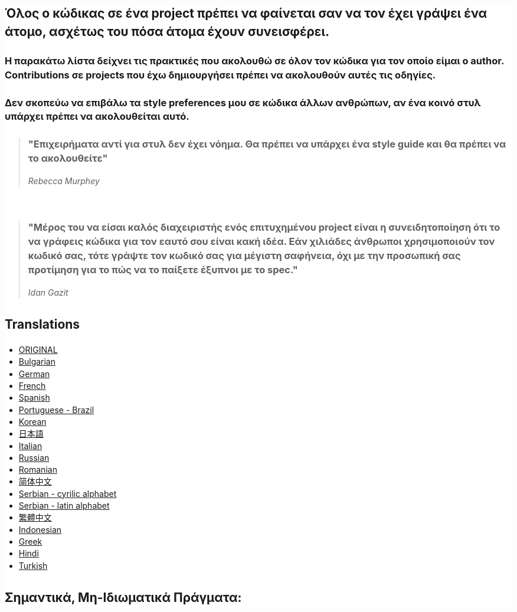 
## Όλος ο κώδικας σε ένα project πρέπει να φαίνεται σαν να τον έχει γράψει ένα άτομο, ασχέτως του πόσα άτομα έχουν συνεισφέρει.

### Η παρακάτω λίστα δείχνει τις πρακτικές που ακολουθώ σε όλον τον κώδικα για τον οποίο είμαι ο author. Contributions σε projects που έχω δημιουργήσει πρέπει να ακολουθούν αυτές τις οδηγίες.

### Δεν σκοπεύω να επιβάλω τα style preferences μου σε κώδικα άλλων ανθρώπων, αν ένα κοινό στυλ υπάρχει πρέπει να ακολουθείται αυτό.


> ### "Επιχειρήματα αντί για στυλ δεν έχει νόημα. Θα πρέπει να υπάρχει ένα style guide και θα πρέπει να το ακολουθείτε"
>_Rebecca_ _Murphey_

&nbsp;


> ### "Μέρος του να είσαι καλός διαχειριστής ενός επιτυχημένου project είναι η συνειδητοποίηση ότι το να γράφεις κώδικα για τον εαυτό σου είναι κακή ιδέα. Εάν χιλιάδες άνθρωποι χρησιμοποιούν τον κωδικό σας, τότε γράψτε τον κωδικό σας για μέγιστη σαφήνεια, όχι με την προσωπική σας προτίμηση για το πώς να το παίξετε έξυπνοι με το spec."
>_Idan_ _Gazit_


## Translations

* [ORIGINAL](https://github.com/rwldrn/idiomatic.js/)
* [Bulgarian](https://github.com/rwldrn/idiomatic.js/tree/master/translations/bg_BG)
* [German](https://github.com/rwldrn/idiomatic.js/tree/master/translations/de_DE)
* [French](https://github.com/rwldrn/idiomatic.js/tree/master/translations/fr_FR)
* [Spanish](https://github.com/rwldrn/idiomatic.js/tree/master/translations/es_ES)
* [Portuguese - Brazil](https://github.com/rwldrn/idiomatic.js/tree/master/translations/pt_BR)
* [Korean](https://github.com/rwldrn/idiomatic.js/tree/master/translations/ko_KR)
* [日本語](https://github.com/rwldrn/idiomatic.js/tree/master/translations/ja_JP)
* [Italian](https://github.com/rwldrn/idiomatic.js/tree/master/translations/it_IT)
* [Russian](https://github.com/rwldrn/idiomatic.js/tree/master/translations/ru_RU)
* [Romanian](https://github.com/rwldrn/idiomatic.js/tree/master/translations/ro_RO)
* [简体中文](https://github.com/rwldrn/idiomatic.js/tree/master/translations/zh_CN)
* [Serbian - cyrilic alphabet](https://github.com/rwldrn/idiomatic.js/tree/master/translations/ср_СР)
* [Serbian - latin alphabet](https://github.com/rwldrn/idiomatic.js/tree/master/translations/sr_SR)
* [繁體中文](https://github.com/rwaldron/idiomatic.js/tree/master/translations/zh_TW)  
* [Indonesian](https://github.com/rwaldron/idiomatic.js/tree/master/translations/id_ID)  
* [Greek](https://github.com/rwaldron/idiomatic.js/tree/master/translations/gr_GR)
* [Hindi](https://github.com/rwaldron/idiomatic.js/tree/master/translations/hi_HI) 
* [Turkish](https://github.com/rwaldron/idiomatic.js/tree/master/translations/tr_TR) 

## Σημαντικά, Μη-Ιδιωματικά Πράγματα:
